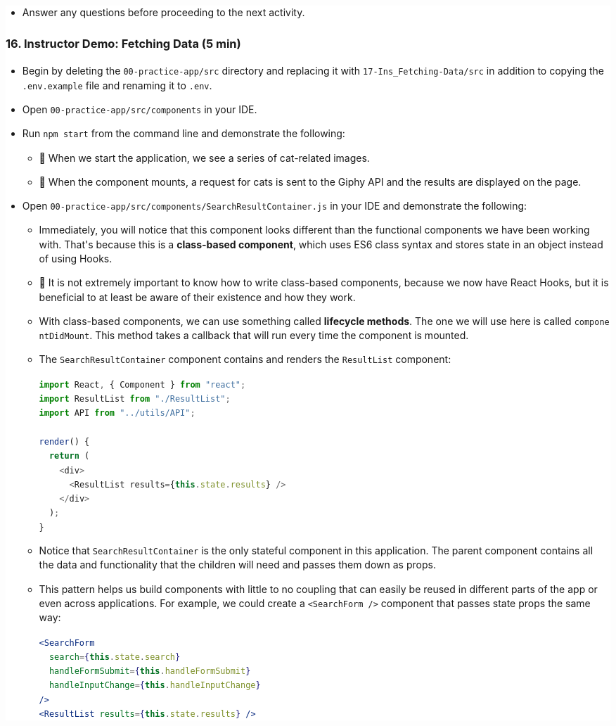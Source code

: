 * Answer any questions before proceeding to the next activity.

### 16. Instructor Demo: Fetching Data (5 min) 

* Begin by deleting the `00-practice-app/src` directory and replacing it with `17-Ins_Fetching-Data/src` in addition to copying the `.env.example` file and renaming it to `.env`.

* Open `00-practice-app/src/components` in your IDE.

* Run `npm start` from the command line and demonstrate the following:

  * 🔑 When we start the application, we see a series of cat-related images.

  * 🔑 When the component mounts, a request for cats is sent to the Giphy API and the results are displayed on the page.
  
* Open `00-practice-app/src/components/SearchResultContainer.js` in your IDE and demonstrate the following:
  
  * Immediately, you will notice that this component looks different than the functional components we have been working with. That's because this is a **class-based component**, which uses ES6 class syntax and stores state in an object instead of using Hooks.
  
  * 🔑 It is not extremely important to know how to write class-based components, because we now have React Hooks, but it is beneficial to at least be aware of their existence and how they work.

  * With class-based components, we can use something called **lifecycle methods**. The one we will use here is called `componentDidMount`. This method takes a callback that will run every time the component is mounted.

  * The `SearchResultContainer` component contains and renders the `ResultList` component:

     ```js
     import React, { Component } from "react";
     import ResultList from "./ResultList";
     import API from "../utils/API";
 
     render() {
       return (
         <div>
           <ResultList results={this.state.results} />
         </div>
       );
     }
     ```
  
  * Notice that `SearchResultContainer` is the only stateful component in this application. The parent component contains all the data and functionality that the children will need and passes them down as props.
  
  * This pattern helps us build components with little to no coupling that can easily be reused in different parts of the app or even across applications. For example, we could create a `<SearchForm />` component that passes state props the same way:

    ```jsx
    <SearchForm
      search={this.state.search}
      handleFormSubmit={this.handleFormSubmit}
      handleInputChange={this.handleInputChange}
    />
    <ResultList results={this.state.results} />
    ```
  